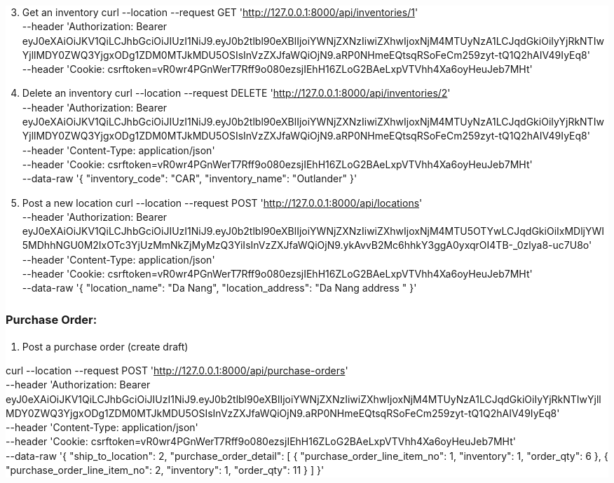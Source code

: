 3. Get an inventory
curl --location --request GET 'http://127.0.0.1:8000/api/inventories/1' \
--header 'Authorization: Bearer eyJ0eXAiOiJKV1QiLCJhbGciOiJIUzI1NiJ9.eyJ0b2tlbl90eXBlIjoiYWNjZXNzIiwiZXhwIjoxNjM4MTUyNzA1LCJqdGkiOiIyYjRkNTIwYjllMDY0ZWQ3YjgxODg1ZDM0MTJkMDU5OSIsInVzZXJfaWQiOjN9.aRP0NHmeEQtsqRSoFeCm259zyt-tQ1Q2hAIV49IyEq8' \
--header 'Cookie: csrftoken=vR0wr4PGnWerT7Rff9o080ezsjIEhH16ZLoG2BAeLxpVTVhh4Xa6oyHeuJeb7MHt'

4. Delete an inventory
curl --location --request DELETE 'http://127.0.0.1:8000/api/inventories/2' \
--header 'Authorization: Bearer eyJ0eXAiOiJKV1QiLCJhbGciOiJIUzI1NiJ9.eyJ0b2tlbl90eXBlIjoiYWNjZXNzIiwiZXhwIjoxNjM4MTUyNzA1LCJqdGkiOiIyYjRkNTIwYjllMDY0ZWQ3YjgxODg1ZDM0MTJkMDU5OSIsInVzZXJfaWQiOjN9.aRP0NHmeEQtsqRSoFeCm259zyt-tQ1Q2hAIV49IyEq8' \
--header 'Content-Type: application/json' \
--header 'Cookie: csrftoken=vR0wr4PGnWerT7Rff9o080ezsjIEhH16ZLoG2BAeLxpVTVhh4Xa6oyHeuJeb7MHt' \
--data-raw '{
    "inventory_code": "CAR",
    "inventory_name": "Outlander"
}'

5. Post a new location
curl --location --request POST 'http://127.0.0.1:8000/api/locations' \
--header 'Authorization: Bearer eyJ0eXAiOiJKV1QiLCJhbGciOiJIUzI1NiJ9.eyJ0b2tlbl90eXBlIjoiYWNjZXNzIiwiZXhwIjoxNjM4MTU5OTYwLCJqdGkiOiIxMDljYWI5MDhhNGU0M2IxOTc3YjUzMmNkZjMyMzQ3YiIsInVzZXJfaWQiOjN9.ykAvvB2Mc6hhkY3ggA0yxqrOI4TB-_0zlya8-uc7U8o' \
--header 'Content-Type: application/json' \
--header 'Cookie: csrftoken=vR0wr4PGnWerT7Rff9o080ezsjIEhH16ZLoG2BAeLxpVTVhh4Xa6oyHeuJeb7MHt' \
--data-raw '{
    "location_name": "Da Nang",
    "location_address": "Da Nang address "
}'

### Purchase Order:
1. Post a purchase order (create draft)

curl --location --request POST 'http://127.0.0.1:8000/api/purchase-orders' \
--header 'Authorization: Bearer eyJ0eXAiOiJKV1QiLCJhbGciOiJIUzI1NiJ9.eyJ0b2tlbl90eXBlIjoiYWNjZXNzIiwiZXhwIjoxNjM4MTUyNzA1LCJqdGkiOiIyYjRkNTIwYjllMDY0ZWQ3YjgxODg1ZDM0MTJkMDU5OSIsInVzZXJfaWQiOjN9.aRP0NHmeEQtsqRSoFeCm259zyt-tQ1Q2hAIV49IyEq8' \
--header 'Content-Type: application/json' \
--header 'Cookie: csrftoken=vR0wr4PGnWerT7Rff9o080ezsjIEhH16ZLoG2BAeLxpVTVhh4Xa6oyHeuJeb7MHt' \
--data-raw '{
    "ship_to_location": 2,
    "purchase_order_detail": [
        {
            "purchase_order_line_item_no": 1, 
            "inventory": 1,
            "order_qty": 6
        },
        {
            "purchase_order_line_item_no": 2, 
            "inventory": 1,
            "order_qty": 11
        }
        ]
}'
